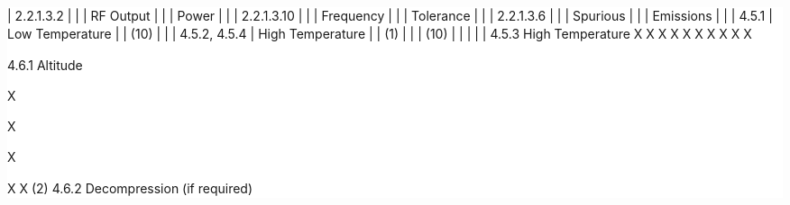 | 2.2.1.3.2                |                                       |
| RF Output                |                                       |
| Power                    |                                       |
| 2.2.1.3.10               |                                       |
| Frequency                |                                       |
| Tolerance                |                                       |
| 2.2.1.3.6                |                                       |
| Spurious                 |                                       |
| Emissions                |                                       |
| 4.5.1                    | Low Temperature                       |
| (10)                     |                                       |
| 4.5.2, 4.5.4             | High Temperature                      |
| (1)                      |                                       |
| (10)                     |                                       |
|                          |                                       |
4.5.3 
High Temperature 
X 
X 
X 
X 
X 
X 
X 
X 
X 
X 
 
4.6.1 
Altitude 
 
 
X 
 
X 
 
X 
 
X 
X 
(2) 
4.6.2 
Decompression (if 
required) 
 